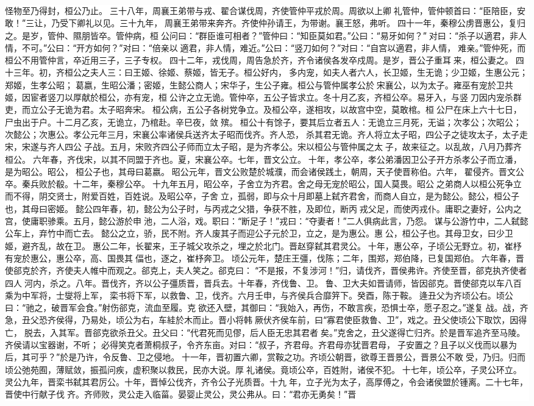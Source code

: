 怪物至乃得封，桓公乃止。
三十八年，周襄王弟带与戎、翟合谋伐周，齐使管仲平戎於周。周欲以上卿
礼管仲，管仲顿首曰：“臣陪臣，安敢！”三让，乃受下卿礼以见。三十九年，
周襄王弟带来奔齐。齐使仲孙请王，为带谢。襄王怒，弗听。
四十一年，秦穆公虏晋惠公，复归之。是岁，管仲、隰朋皆卒。管仲病，桓
公问曰：“群臣谁可相者？”管仲曰：“知臣莫如君。”公曰：“易牙如何？”
对曰：“杀子以適君，非人情，不可。”公曰：“开方如何？”对曰：“倍亲以
適君，非人情，难近。”公曰：“竖刀如何？”对曰：“自宫以適君，非人情，
难亲。”管仲死，而桓公不用管仲言，卒近用三子，三子专权。
四十二年，戎伐周，周告急於齐，齐令诸侯各发卒戍周。是岁，晋公子重耳
来，桓公妻之。
四十三年。初，齐桓公之夫人三：曰王姬、徐姬、蔡姬，皆无子。桓公好内，
多内宠，如夫人者六人，长卫姬，生无诡；少卫姬，生惠公元；郑姬，生孝公昭；
葛嬴，生昭公潘；密姬，生懿公商人；宋华子，生公子雍。桓公与管仲属孝公於
宋襄公，以为太子。雍巫有宠於卫共姬，因宦者竖刀以厚献於桓公，亦有宠，桓
公许之立无诡。管仲卒，五公子皆求立。冬十月乙亥，齐桓公卒。易牙入，与竖
刀因内宠杀群吏，而立公子无诡为君。太子昭奔宋。
桓公病，五公子各树党争立。及桓公卒，遂相攻，以故宫中空，莫敢棺。桓
公尸在床上六十七日，尸虫出于户。十二月乙亥，无诡立，乃棺赴。辛巳夜，敛
殡。
桓公十有馀子，要其后立者五人：无诡立三月死，无谥；次孝公；次昭公；
次懿公；次惠公。孝公元年三月，宋襄公率诸侯兵送齐太子昭而伐齐。齐人恐，
杀其君无诡。齐人将立太子昭，四公子之徒攻太子，太子走宋，宋遂与齐人四公
子战。五月，宋败齐四公子师而立太子昭，是为齐孝公。宋以桓公与管仲属之太
子，故来征之。以乱故，八月乃葬齐桓公。
六年春，齐伐宋，以其不同盟于齐也。夏，宋襄公卒。七年，晋文公立。
十年，孝公卒，孝公弟潘因卫公子开方杀孝公子而立潘，是为昭公。昭公，
桓公子也，其母曰葛嬴。
昭公元年，晋文公败楚於城濮，而会诸侯践土，朝周，天子使晋称伯。六年，
翟侵齐。晋文公卒。秦兵败於殽。十二年，秦穆公卒。
十九年五月，昭公卒，子舍立为齐君。舍之母无宠於昭公，国人莫畏。昭公
之弟商人以桓公死争立而不得，阴交贤士，附爱百姓，百姓说。及昭公卒，子舍
立，孤弱，即与众十月即墓上弑齐君舍，而商人自立，是为懿公。懿公，桓公子
也，其母曰密姬。
懿公四年春，初，懿公为公子时，与丙戎之父猎，争获不胜，及即位，断丙
戎父足，而使丙戎仆。庸职之妻好，公内之宫，使庸职骖乘。五月，懿公游於申
池，二人浴，戏。职曰：“断足子！”戎曰：“夺妻者！”二人俱病此言，乃怨。
谋与公游竹中，二人弑懿公车上，弃竹中而亡去。
懿公之立，骄，民不附。齐人废其子而迎公子元於卫，立之，是为惠公。惠
公，桓公子也。其母卫女，曰少卫姬，避齐乱，故在卫。
惠公二年，长翟来，王子城父攻杀之，埋之於北门。晋赵穿弑其君灵公。
十年，惠公卒，子顷公无野立。初，崔杼有宠於惠公，惠公卒，高、国畏其
偪也，逐之，崔杼奔卫。
顷公元年，楚庄王彊，伐陈；二年，围郑，郑伯降，已复国郑伯。
六年春，晋使郤克於齐，齐使夫人帷中而观之。郤克上，夫人笑之。郤克曰：
“不是报，不复涉河！”归，请伐齐，晋侯弗许。齐使至晋，郤克执齐使者四人
河内，杀之。八年。晋伐齐，齐以公子彊质晋，晋兵去。十年春，齐伐鲁、卫。
鲁、卫大夫如晋请师，皆因郤克。晋使郤克以车八百乘为中军将，士燮将上军，
栾书将下军，以救鲁、卫，伐齐。六月壬申，与齐侯兵合靡笄下。癸酉，陈于鞍。
逄丑父为齐顷公右。顷公曰：“驰之，破晋军会食。”射伤郤克，流血至履。克
欲还入壁，其御曰：“我始入，再伤，不敢言疾，恐惧士卒，愿子忍之。”遂复
战。战，齐急，丑父恐齐侯得，乃易处，顷公为右，车絓於木而止。晋小将韩
厥伏齐侯车前，曰“寡君使臣救鲁、卫”，戏之。丑父使顷公下取饮，因得亡，
脱去，入其军。晋郤克欲杀丑父。丑父曰：“代君死而见僇，后人臣无忠其君者
矣。”克舍之，丑父遂得亡归齐。於是晋军追齐至马陵。齐侯请以宝器谢，不听；
必得笑克者萧桐叔子，令齐东亩。对曰：“叔子，齐君母。齐君母亦犹晋君母，
子安置之？且子以义伐而以暴为后，其可乎？”於是乃许，令反鲁、卫之侵地。
十一年，晋初置六卿，赏鞍之功。齐顷公朝晋，欲尊王晋景公，晋景公不敢
受，乃归。归而顷公弛苑囿，薄赋敛，振孤问疾，虚积聚以救民，民亦大说。厚
礼诸侯。竟顷公卒，百姓附，诸侯不犯。
十七年，顷公卒，子灵公环立。
灵公九年，晋栾书弑其君厉公。十年，晋悼公伐齐，齐令公子光质晋。十九
年，立子光为太子，高厚傅之，令会诸侯盟於锺离。二十七年，晋使中行献子伐
齐。齐师败，灵公走入临菑。晏婴止灵公，灵公弗从。曰：“君亦无勇矣！”晋